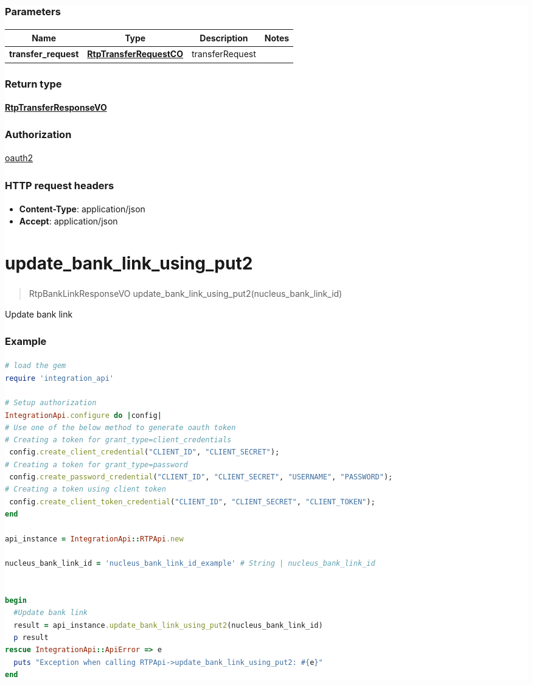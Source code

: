 ### Parameters

Name | Type | Description  | Notes
------------- | ------------- | ------------- | -------------
 **transfer_request** | [**RtpTransferRequestCO**](RtpTransferRequestCO.md)| transferRequest | 

### Return type

[**RtpTransferResponseVO**](RtpTransferResponseVO.md)

### Authorization

[oauth2](../README.md#oauth2)

### HTTP request headers

 - **Content-Type**: application/json
 - **Accept**: application/json



# **update_bank_link_using_put2**
> RtpBankLinkResponseVO update_bank_link_using_put2(nucleus_bank_link_id)

Update bank link

### Example
```ruby
# load the gem
require 'integration_api'

# Setup authorization
IntegrationApi.configure do |config|
# Use one of the below method to generate oauth token        
# Creating a token for grant_type=client_credentials
 config.create_client_credential("CLIENT_ID", "CLIENT_SECRET");
# Creating a token for grant_type=password
 config.create_password_credential("CLIENT_ID", "CLIENT_SECRET", "USERNAME", "PASSWORD");
# Creating a token using client token
 config.create_client_token_credential("CLIENT_ID", "CLIENT_SECRET", "CLIENT_TOKEN");
end

api_instance = IntegrationApi::RTPApi.new

nucleus_bank_link_id = 'nucleus_bank_link_id_example' # String | nucleus_bank_link_id


begin
  #Update bank link
  result = api_instance.update_bank_link_using_put2(nucleus_bank_link_id)
  p result
rescue IntegrationApi::ApiError => e
  puts "Exception when calling RTPApi->update_bank_link_using_put2: #{e}"
end
```
